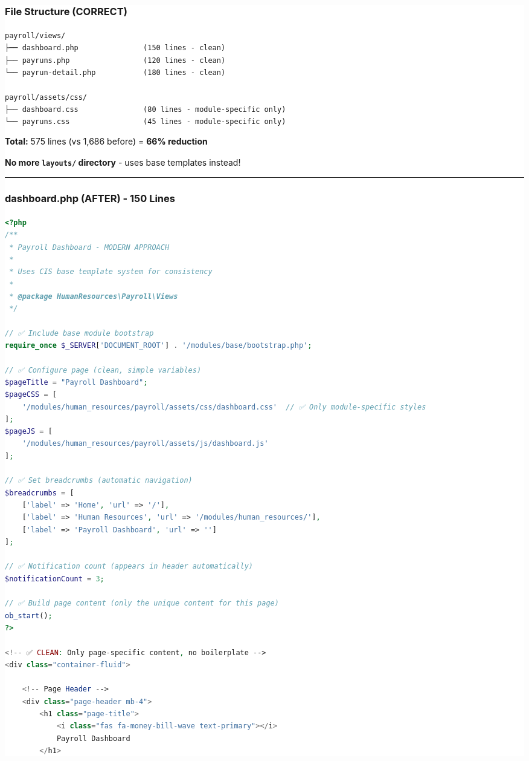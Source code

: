 ### File Structure (CORRECT)
```
payroll/views/
├── dashboard.php               (150 lines - clean)
├── payruns.php                 (120 lines - clean)
└── payrun-detail.php           (180 lines - clean)

payroll/assets/css/
├── dashboard.css               (80 lines - module-specific only)
└── payruns.css                 (45 lines - module-specific only)
```

**Total:** 575 lines (vs 1,686 before) = **66% reduction**

**No more `layouts/` directory** - uses base templates instead!

---

### dashboard.php (AFTER) - 150 Lines

```php
<?php
/**
 * Payroll Dashboard - MODERN APPROACH
 *
 * Uses CIS base template system for consistency
 *
 * @package HumanResources\Payroll\Views
 */

// ✅ Include base module bootstrap
require_once $_SERVER['DOCUMENT_ROOT'] . '/modules/base/bootstrap.php';

// ✅ Configure page (clean, simple variables)
$pageTitle = "Payroll Dashboard";
$pageCSS = [
    '/modules/human_resources/payroll/assets/css/dashboard.css'  // ✅ Only module-specific styles
];
$pageJS = [
    '/modules/human_resources/payroll/assets/js/dashboard.js'
];

// ✅ Set breadcrumbs (automatic navigation)
$breadcrumbs = [
    ['label' => 'Home', 'url' => '/'],
    ['label' => 'Human Resources', 'url' => '/modules/human_resources/'],
    ['label' => 'Payroll Dashboard', 'url' => '']
];

// ✅ Notification count (appears in header automatically)
$notificationCount = 3;

// ✅ Build page content (only the unique content for this page)
ob_start();
?>

<!-- ✅ CLEAN: Only page-specific content, no boilerplate -->
<div class="container-fluid">

    <!-- Page Header -->
    <div class="page-header mb-4">
        <h1 class="page-title">
            <i class="fas fa-money-bill-wave text-primary"></i>
            Payroll Dashboard
        </h1>
```